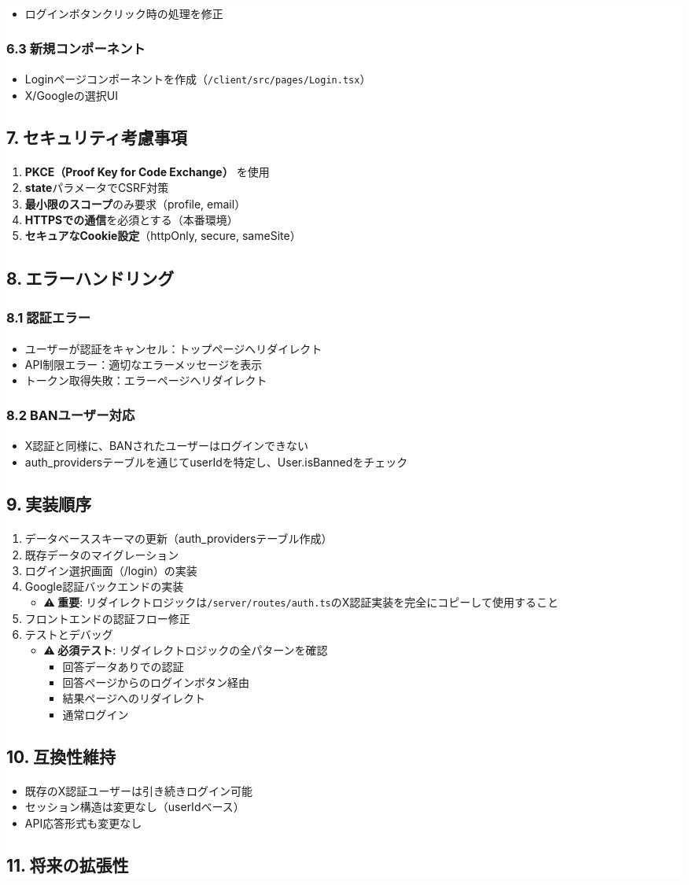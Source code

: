 - ログインボタンクリック時の処理を修正

### 6.3 新規コンポーネント

- Loginページコンポーネントを作成（`/client/src/pages/Login.tsx`）
- X/Googleの選択UI

## 7. セキュリティ考慮事項

1. **PKCE（Proof Key for Code Exchange）** を使用
2. **state**パラメータでCSRF対策
3. **最小限のスコープ**のみ要求（profile, email）
4. **HTTPSでの通信**を必須とする（本番環境）
5. **セキュアなCookie設定**（httpOnly, secure, sameSite）

## 8. エラーハンドリング

### 8.1 認証エラー

- ユーザーが認証をキャンセル：トップページへリダイレクト
- API制限エラー：適切なエラーメッセージを表示
- トークン取得失敗：エラーページへリダイレクト

### 8.2 BANユーザー対応

- X認証と同様に、BANされたユーザーはログインできない
- auth_providersテーブルを通じてuserIdを特定し、User.isBannedをチェック

## 9. 実装順序

1. データベーススキーマの更新（auth_providersテーブル作成）
2. 既存データのマイグレーション
3. ログイン選択画面（/login）の実装
4. Google認証バックエンドの実装
   - **⚠️ 重要**: リダイレクトロジックは`/server/routes/auth.ts`のX認証実装を完全にコピーして使用すること
5. フロントエンドの認証フロー修正
6. テストとデバッグ
   - **⚠️ 必須テスト**: リダイレクトロジックの全パターンを確認
     - 回答データありでの認証
     - 回答ページからのログインボタン経由
     - 結果ページへのリダイレクト
     - 通常ログイン

## 10. 互換性維持

- 既存のX認証ユーザーは引き続きログイン可能
- セッション構造は変更なし（userIdベース）
- API応答形式も変更なし

## 11. 将来の拡張性
